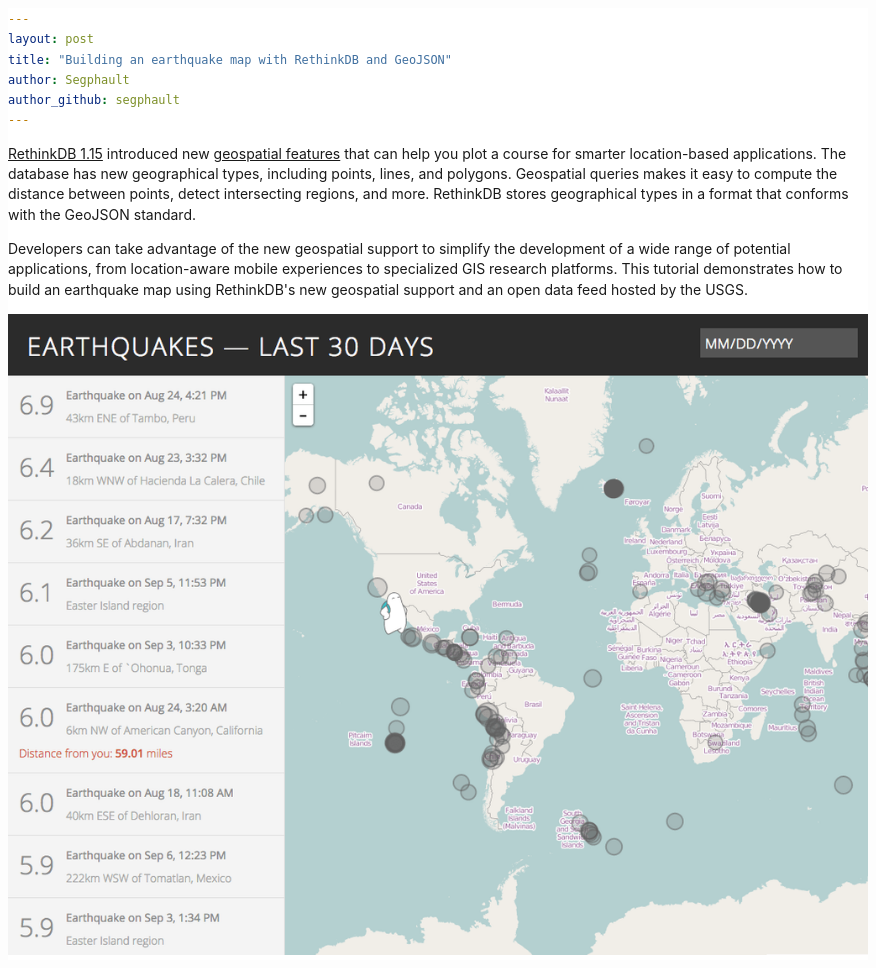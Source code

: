 ```yaml
---
layout: post
title: "Building an earthquake map with RethinkDB and GeoJSON"
author: Segphault
author_github: segphault
---
```


[RethinkDB 1.15][1] introduced new [geospatial features][geo] that can help you
plot a course for smarter location-based applications. The database has new
geographical types, including points, lines, and polygons.  Geospatial queries
makes it easy to compute the distance between points, detect intersecting
regions, and more. RethinkDB stores geographical types in a format that
conforms with the GeoJSON standard.

[1]: http://rethinkdb.com/blog/1.15-release/
[geo]: http://rethinkdb.com/docs/geo-support/javascript/

Developers can take advantage of the new geospatial support to simplify the
development of a wide range of potential applications, from location-aware
mobile experiences to specialized GIS research platforms. This tutorial
demonstrates how to build an earthquake map using RethinkDB's new geospatial
support and an open data feed hosted by the USGS.


<img src="/assets/images/posts/2014-09-09-earthquake-geojson.png">


[2]: http://earthquake.usgs.gov/earthquakes/feed/v1.0/summary/2.5_month.geojson
[AngularJS]: https://angularjs.org/
[Leaflet library]: http://leafletjs.com/
[OpenStreetMap]: http://www.openstreetmap.org/
[3]: https://github.com/rethinkdb/earthquake-map
[documentation]: http://rethinkdb.com/docs/geo-support/javascript/
[release announcement]: http://rethinkdb.com/blog/1.15-release/